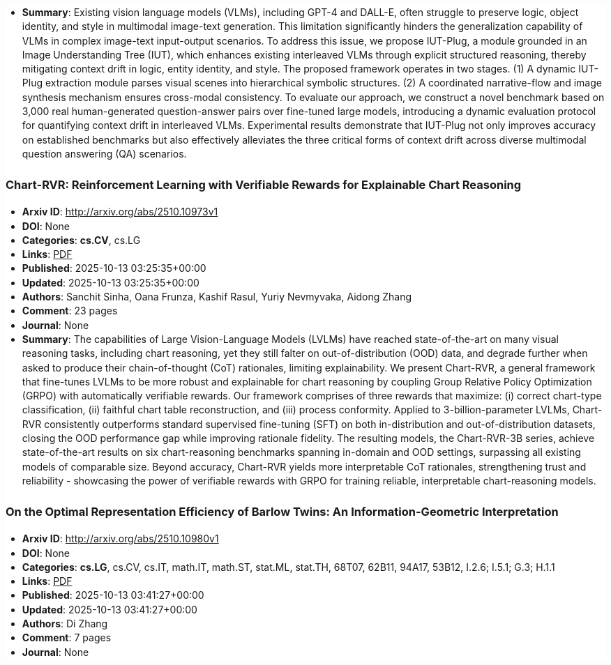 - **Summary**: Existing vision language models (VLMs), including GPT-4 and DALL-E, often struggle to preserve logic, object identity, and style in multimodal image-text generation. This limitation significantly hinders the generalization capability of VLMs in complex image-text input-output scenarios. To address this issue, we propose IUT-Plug, a module grounded in an Image Understanding Tree (IUT), which enhances existing interleaved VLMs through explicit structured reasoning, thereby mitigating context drift in logic, entity identity, and style. The proposed framework operates in two stages. (1) A dynamic IUT-Plug extraction module parses visual scenes into hierarchical symbolic structures. (2) A coordinated narrative-flow and image synthesis mechanism ensures cross-modal consistency. To evaluate our approach, we construct a novel benchmark based on 3,000 real human-generated question-answer pairs over fine-tuned large models, introducing a dynamic evaluation protocol for quantifying context drift in interleaved VLMs. Experimental results demonstrate that IUT-Plug not only improves accuracy on established benchmarks but also effectively alleviates the three critical forms of context drift across diverse multimodal question answering (QA) scenarios.



### Chart-RVR: Reinforcement Learning with Verifiable Rewards for Explainable Chart Reasoning
- **Arxiv ID**: http://arxiv.org/abs/2510.10973v1
- **DOI**: None
- **Categories**: **cs.CV**, cs.LG
- **Links**: [PDF](http://arxiv.org/pdf/2510.10973v1)
- **Published**: 2025-10-13 03:25:35+00:00
- **Updated**: 2025-10-13 03:25:35+00:00
- **Authors**: Sanchit Sinha, Oana Frunza, Kashif Rasul, Yuriy Nevmyvaka, Aidong Zhang
- **Comment**: 23 pages
- **Journal**: None
- **Summary**: The capabilities of Large Vision-Language Models (LVLMs) have reached state-of-the-art on many visual reasoning tasks, including chart reasoning, yet they still falter on out-of-distribution (OOD) data, and degrade further when asked to produce their chain-of-thought (CoT) rationales, limiting explainability. We present Chart-RVR, a general framework that fine-tunes LVLMs to be more robust and explainable for chart reasoning by coupling Group Relative Policy Optimization (GRPO) with automatically verifiable rewards. Our framework comprises of three rewards that maximize: (i) correct chart-type classification, (ii) faithful chart table reconstruction, and (iii) process conformity. Applied to 3-billion-parameter LVLMs, Chart-RVR consistently outperforms standard supervised fine-tuning (SFT) on both in-distribution and out-of-distribution datasets, closing the OOD performance gap while improving rationale fidelity. The resulting models, the Chart-RVR-3B series, achieve state-of-the-art results on six chart-reasoning benchmarks spanning in-domain and OOD settings, surpassing all existing models of comparable size. Beyond accuracy, Chart-RVR yields more interpretable CoT rationales, strengthening trust and reliability - showcasing the power of verifiable rewards with GRPO for training reliable, interpretable chart-reasoning models.



### On the Optimal Representation Efficiency of Barlow Twins: An Information-Geometric Interpretation
- **Arxiv ID**: http://arxiv.org/abs/2510.10980v1
- **DOI**: None
- **Categories**: **cs.LG**, cs.CV, cs.IT, math.IT, math.ST, stat.ML, stat.TH, 68T07, 62B11, 94A17, 53B12, I.2.6; I.5.1; G.3; H.1.1
- **Links**: [PDF](http://arxiv.org/pdf/2510.10980v1)
- **Published**: 2025-10-13 03:41:27+00:00
- **Updated**: 2025-10-13 03:41:27+00:00
- **Authors**: Di Zhang
- **Comment**: 7 pages
- **Journal**: None